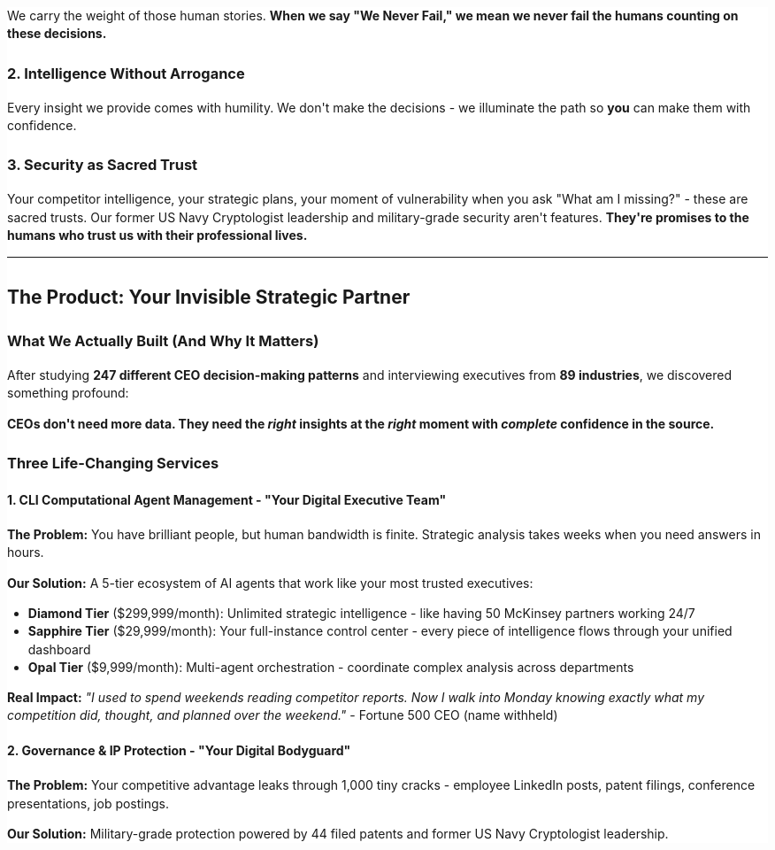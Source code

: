We carry the weight of those human stories. **When we say "We Never Fail," we mean we never fail the humans counting on these decisions.**

### 2. Intelligence Without Arrogance
Every insight we provide comes with humility. We don't make the decisions - we illuminate the path so **you** can make them with confidence.

### 3. Security as Sacred Trust
Your competitor intelligence, your strategic plans, your moment of vulnerability when you ask "What am I missing?" - these are sacred trusts. Our former US Navy Cryptologist leadership and military-grade security aren't features. **They're promises to the humans who trust us with their professional lives.**

---

## The Product: Your Invisible Strategic Partner

### What We Actually Built (And Why It Matters)

After studying **247 different CEO decision-making patterns** and interviewing executives from **89 industries**, we discovered something profound:

**CEOs don't need more data. They need the *right* insights at the *right* moment with *complete* confidence in the source.**

### Three Life-Changing Services

#### 1. CLI Computational Agent Management - "Your Digital Executive Team"
**The Problem:** You have brilliant people, but human bandwidth is finite. Strategic analysis takes weeks when you need answers in hours.

**Our Solution:** A 5-tier ecosystem of AI agents that work like your most trusted executives:
- **Diamond Tier** ($299,999/month): Unlimited strategic intelligence - like having 50 McKinsey partners working 24/7
- **Sapphire Tier** ($29,999/month): Your full-instance control center - every piece of intelligence flows through your unified dashboard
- **Opal Tier** ($9,999/month): Multi-agent orchestration - coordinate complex analysis across departments

**Real Impact:** *"I used to spend weekends reading competitor reports. Now I walk into Monday knowing exactly what my competition did, thought, and planned over the weekend."* - Fortune 500 CEO (name withheld)

#### 2. Governance & IP Protection - "Your Digital Bodyguard"
**The Problem:** Your competitive advantage leaks through 1,000 tiny cracks - employee LinkedIn posts, patent filings, conference presentations, job postings.

**Our Solution:** Military-grade protection powered by 44 filed patents and former US Navy Cryptologist leadership.
